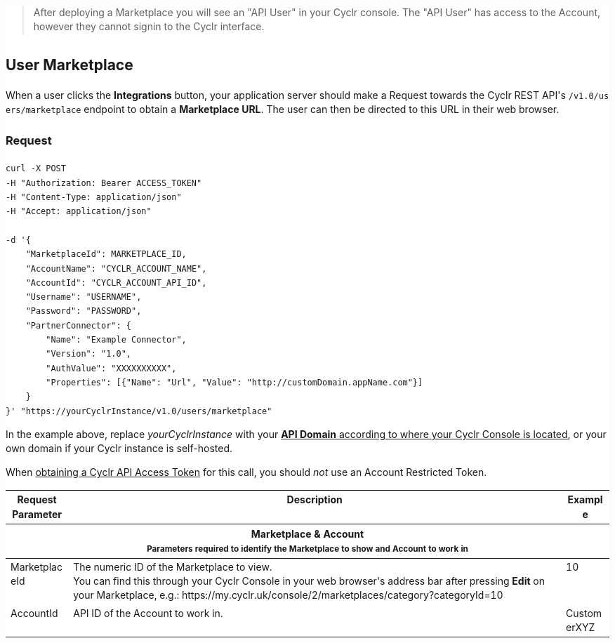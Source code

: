 > After deploying a Marketplace you will see an "API User" in your Cyclr console.
> The "API User" has access to the Account, however they cannot signin to the Cyclr interface.

## User Marketplace

When a user clicks the **Integrations** button, your application server should make a Request towards the Cyclr REST API's `/v1.0/users/marketplace` endpoint to obtain a **Marketplace URL**.  The user can then be directed to this URL in their web browser.

### Request

```
curl -X POST
-H "Authorization: Bearer ACCESS_TOKEN"
-H "Content-Type: application/json"
-H "Accept: application/json"

-d '{
    "MarketplaceId": MARKETPLACE_ID,
    "AccountName": "CYCLR_ACCOUNT_NAME",
    "AccountId": "CYCLR_ACCOUNT_API_ID",
    "Username": "USERNAME",
    "Password": "PASSWORD",
    "PartnerConnector": {
        "Name": "Example Connector",
        "Version": "1.0",
        "AuthValue": "XXXXXXXXXX",
        "Properties": [{"Name": "Url", "Value": "http://customDomain.appName.com"}]
    }
}' "https://yourCyclrInstance/v1.0/users/marketplace"
```

In the example above, replace *yourCyclrInstance* with your [**API Domain** according to where your Cyclr Console is located](./testing-cyclr-api), or your own domain if your Cyclr instance is self-hosted.

When [obtaining a Cyclr API Access Token](./cyclr-api-authentication) for this call, you should *not* use an Account Restricted Token.

<table>
    <thead>
        <tr>
            <th>Request Parameter</th>
            <th>Description</th>
            <th>Example</th>
        </tr>
        <tr>
            <th colspan="3">Marketplace &amp; Account<br/>
            <small>Parameters required to identify the Marketplace to show and Account to work in</small></th>
        </tr>
    </thead>
    <tr>
        <td>MarketplaceId</td>
        <td>The numeric ID of the Marketplace to view.<br />
            You can find this through your Cyclr Console in your web browser's address bar after pressing <strong>Edit</strong> on your Marketplace, e.g.: https://my.cyclr.uk/console/2/marketplaces/category?categoryId=10</td>
        <td>10</td>
    </tr>
    <tr>
        <td>AccountId</td>
        <td>API ID of the Account to work in.</td>
        <td>CustomerXYZ</td>
    </tr>
    <tr>